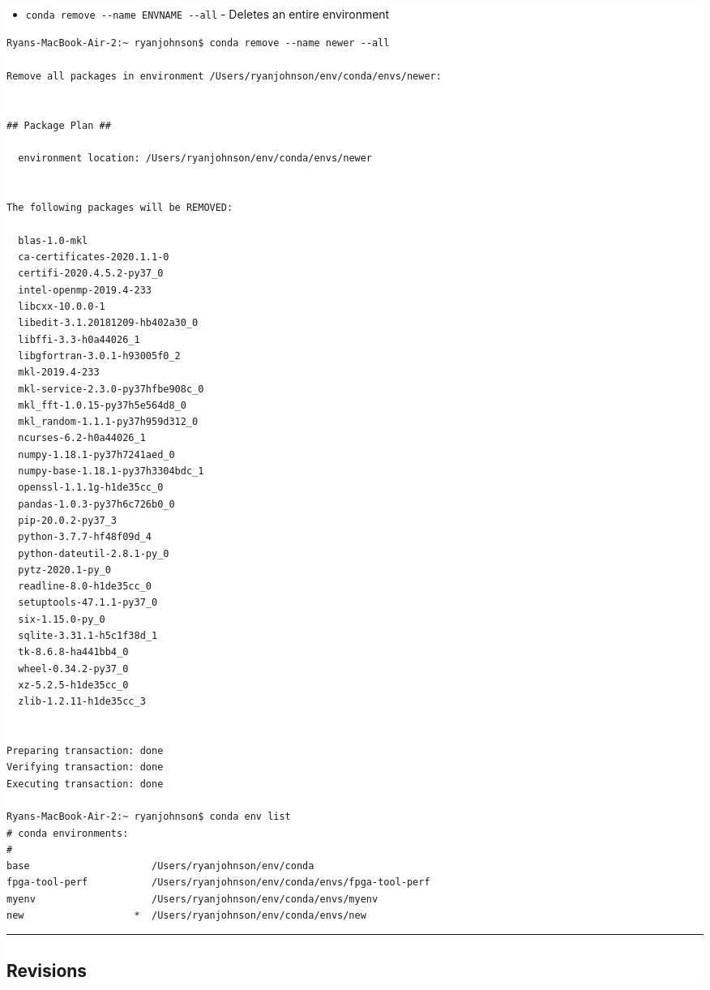 - `conda remove --name ENVNAME --all` - Deletes an entire environment
```
Ryans-MacBook-Air-2:~ ryanjohnson$ conda remove --name newer --all

Remove all packages in environment /Users/ryanjohnson/env/conda/envs/newer:


## Package Plan ##

  environment location: /Users/ryanjohnson/env/conda/envs/newer


The following packages will be REMOVED:

  blas-1.0-mkl
  ca-certificates-2020.1.1-0
  certifi-2020.4.5.2-py37_0
  intel-openmp-2019.4-233
  libcxx-10.0.0-1
  libedit-3.1.20181209-hb402a30_0
  libffi-3.3-h0a44026_1
  libgfortran-3.0.1-h93005f0_2
  mkl-2019.4-233
  mkl-service-2.3.0-py37hfbe908c_0
  mkl_fft-1.0.15-py37h5e564d8_0
  mkl_random-1.1.1-py37h959d312_0
  ncurses-6.2-h0a44026_1
  numpy-1.18.1-py37h7241aed_0
  numpy-base-1.18.1-py37h3304bdc_1
  openssl-1.1.1g-h1de35cc_0
  pandas-1.0.3-py37h6c726b0_0
  pip-20.0.2-py37_3
  python-3.7.7-hf48f09d_4
  python-dateutil-2.8.1-py_0
  pytz-2020.1-py_0
  readline-8.0-h1de35cc_0
  setuptools-47.1.1-py37_0
  six-1.15.0-py_0
  sqlite-3.31.1-h5c1f38d_1
  tk-8.6.8-ha441bb4_0
  wheel-0.34.2-py37_0
  xz-5.2.5-h1de35cc_0
  zlib-1.2.11-h1de35cc_3


Preparing transaction: done
Verifying transaction: done
Executing transaction: done

Ryans-MacBook-Air-2:~ ryanjohnson$ conda env list
# conda environments:
#
base                     /Users/ryanjohnson/env/conda
fpga-tool-perf           /Users/ryanjohnson/env/conda/envs/fpga-tool-perf
myenv                    /Users/ryanjohnson/env/conda/envs/myenv
new                   *  /Users/ryanjohnson/env/conda/envs/new
```
***
## Revisions

